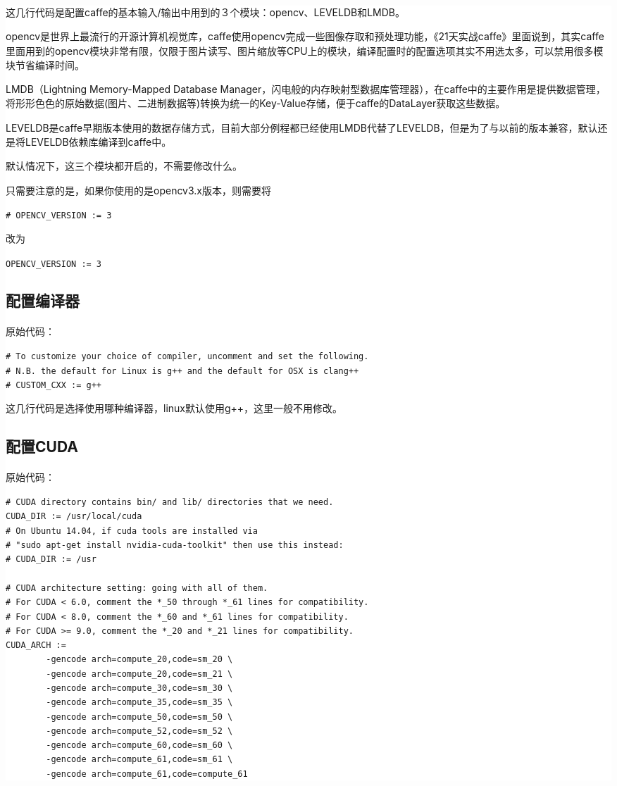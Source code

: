 这几行代码是配置caffe的基本输入/输出中用到的３个模块：opencv、LEVELDB和LMDB。

opencv是世界上最流行的开源计算机视觉库，caffe使用opencv完成一些图像存取和预处理功能，《21天实战caffe》里面说到，其实caffe里面用到的opencv模块非常有限，仅限于图片读写、图片缩放等CPU上的模块，编译配置时的配置选项其实不用选太多，可以禁用很多模块节省编译时间。

LMDB（Lightning Memory-Mapped Database Manager，闪电般的内存映射型数据库管理器），在caffe中的主要作用是提供数据管理，将形形色色的原始数据(图片、二进制数据等)转换为统一的Key-Value存储，便于caffe的DataLayer获取这些数据。

LEVELDB是caffe早期版本使用的数据存储方式，目前大部分例程都已经使用LMDB代替了LEVELDB，但是为了与以前的版本兼容，默认还是将LEVELDB依赖库编译到caffe中。

默认情况下，这三个模块都开启的，不需要修改什么。

只需要注意的是，如果你使用的是opencv3.x版本，则需要将

```
# OPENCV_VERSION := 3
```

改为

```
OPENCV_VERSION := 3
```



## 配置编译器

原始代码：

```
# To customize your choice of compiler, uncomment and set the following.
# N.B. the default for Linux is g++ and the default for OSX is clang++
# CUSTOM_CXX := g++
```

这几行代码是选择使用哪种编译器，linux默认使用g++，这里一般不用修改。



## 配置CUDA

原始代码：

```
# CUDA directory contains bin/ and lib/ directories that we need.
CUDA_DIR := /usr/local/cuda
# On Ubuntu 14.04, if cuda tools are installed via
# "sudo apt-get install nvidia-cuda-toolkit" then use this instead:
# CUDA_DIR := /usr

# CUDA architecture setting: going with all of them.
# For CUDA < 6.0, comment the *_50 through *_61 lines for compatibility.
# For CUDA < 8.0, comment the *_60 and *_61 lines for compatibility.
# For CUDA >= 9.0, comment the *_20 and *_21 lines for compatibility.
CUDA_ARCH :=
		-gencode arch=compute_20,code=sm_20 \
		-gencode arch=compute_20,code=sm_21 \
		-gencode arch=compute_30,code=sm_30 \
		-gencode arch=compute_35,code=sm_35 \
		-gencode arch=compute_50,code=sm_50 \
		-gencode arch=compute_52,code=sm_52 \
		-gencode arch=compute_60,code=sm_60 \
		-gencode arch=compute_61,code=sm_61 \
		-gencode arch=compute_61,code=compute_61
```
